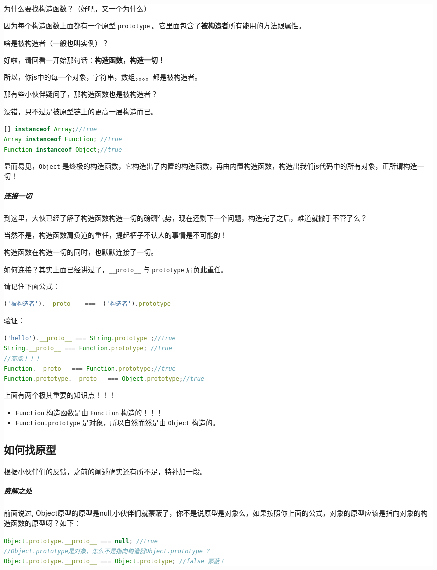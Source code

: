 为什么要找构造函数？（好吧，又一个为什么）

因为每个构造函数上面都有一个原型 `prototype` 。它里面包含了**被构造者**所有能用的方法跟属性。

啥是被构造者（一般也叫实例）？

好啦，请回看一开始那句话：**构造函数，构造一切！**

所以，你js中的每一个对象，字符串，数组，。。。都是被构造者。

那有些小伙伴疑问了，那构造函数也是被构造者？

没错，只不过是被原型链上的更高一层构造而已。
```js
[] instanceof Array;//true
Array instanceof Function; //true
Function instanceof Object;//true
```
显而易见，`Object` 是终极的构造函数，它构造出了内置的构造函数，再由内置构造函数，构造出我们js代码中的所有对象，正所谓构造一切！

##### 连接一切
到这里，大伙已经了解了构造函数构造一切的磅礴气势，现在还剩下一个问题，构造完了之后，难道就撒手不管了么？

当然不是，构造函数肩负道的重任，提起裤子不认人的事情是不可能的！

构造函数在构造一切的同时，也默默连接了一切。

如何连接？其实上面已经讲过了，`__proto__` 与 `prototype` 肩负此重任。

请记住下面公式：

```js
('被构造者').__proto__  ===  ('构造者').prototype
```
验证：
```js
('hello').__proto__ === String.prototype ;//true
String.__proto__ === Function.prototype; //true
//高能！！！
Function.__proto__ === Function.prototype;//true
Function.prototype.__proto__ === Object.prototype;//true
```
上面有两个极其重要的知识点！！！

 - `Function` 构造函数是由 `Function` 构造的！！！
 - `Function.prototype` 是对象，所以自然而然是由 `Object` 构造的。

## 如何找原型 ##
根据小伙伴们的反馈，之前的阐述确实还有所不足，特补加一段。

##### 费解之处
前面说过, Object原型的原型是null,小伙伴们就蒙蔽了，你不是说原型是对象么，如果按照你上面的公式，对象的原型应该是指向对象的构造函数的原型呀？如下：
```js
Object.prototype.__proto__ === null; //true
//Object.prototype是对象，怎么不是指向构造器Object.prototype ?
Object.prototype.__proto__ === Object.prototype; //false 蒙蔽！
```

